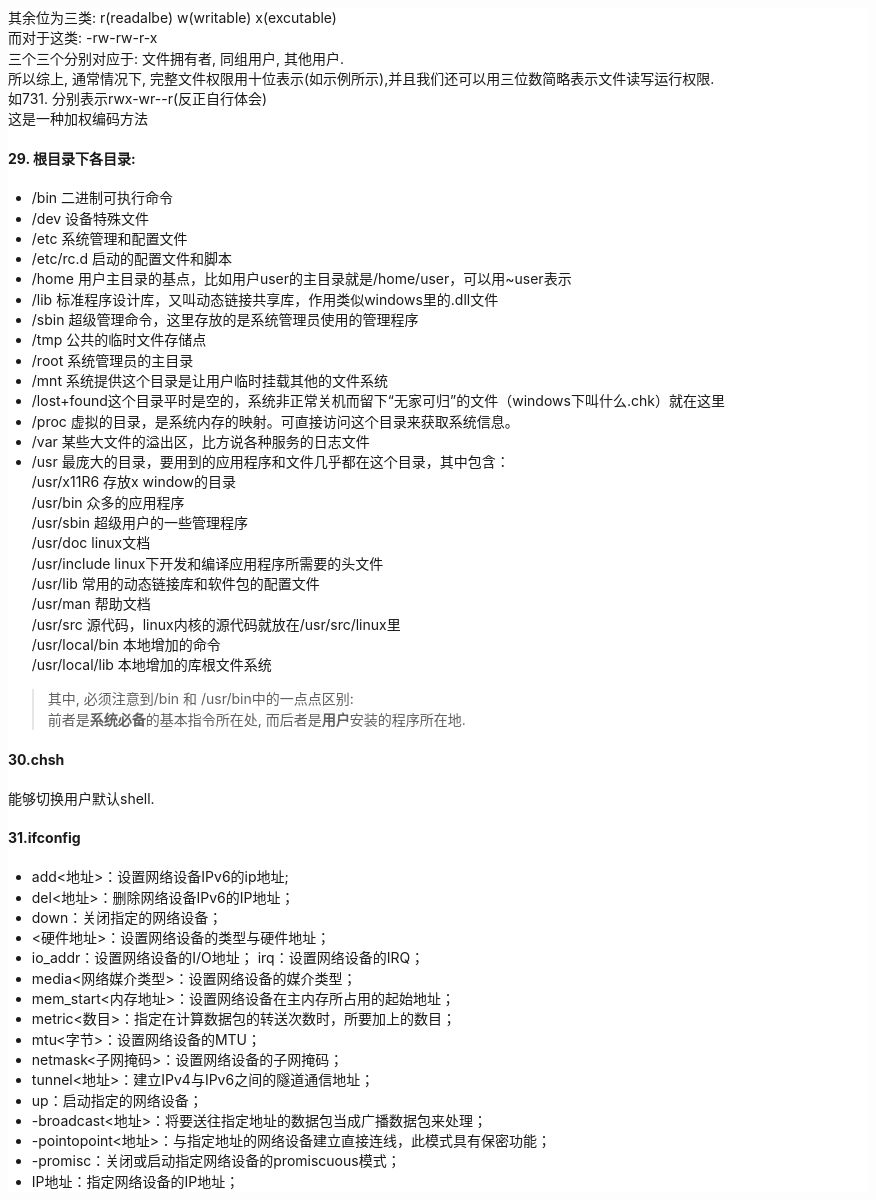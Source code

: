 其余位为三类: r(readalbe) w(writable) x(excutable)  
而对于这类: -rw-rw-r-x  
三个三个分别对应于: 文件拥有者, 同组用户, 其他用户.     
所以综上, 通常情况下, 完整文件权限用十位表示(如示例所示),并且我们还可以用三位数简略表示文件读写运行权限.     
如731. 分别表示rwx-wr--r(反正自行体会)       
这是一种加权编码方法       

#### 29. 根目录下各目录:
* /bin 二进制可执行命令       
* /dev 设备特殊文件       
* /etc 系统管理和配置文件     
* /etc/rc.d 启动的配置文件和脚本      
* /home 用户主目录的基点，比如用户user的主目录就是/home/user，可以用~user表示       
* /lib 标准程序设计库，又叫动态链接共享库，作用类似windows里的.dll文件      
* /sbin 超级管理命令，这里存放的是系统管理员使用的管理程序        
* /tmp 公共的临时文件存储点       
* /root 系统管理员的主目录        
* /mnt 系统提供这个目录是让用户临时挂载其他的文件系统     
* /lost+found这个目录平时是空的，系统非正常关机而留下“无家可归”的文件（windows下叫什么.chk）就在这里       
* /proc 虚拟的目录，是系统内存的映射。可直接访问这个目录来获取系统信息。        
* /var 某些大文件的溢出区，比方说各种服务的日志文件       
* /usr 最庞大的目录，要用到的应用程序和文件几乎都在这个目录，其中包含：        
    /usr/x11R6 存放x window的目录       
    /usr/bin 众多的应用程序     
    /usr/sbin 超级用户的一些管理程序        
    /usr/doc linux文档      
    /usr/include linux下开发和编译应用程序所需要的头文件        
    /usr/lib 常用的动态链接库和软件包的配置文件     
    /usr/man 帮助文档       
    /usr/src 源代码，linux内核的源代码就放在/usr/src/linux里        
    /usr/local/bin 本地增加的命令       
    /usr/local/lib 本地增加的库根文件系统       

> 其中, 必须注意到/bin 和 /usr/bin中的一点点区别:       
> 前者是**系统必备**的基本指令所在处, 而后者是**用户**安装的程序所在地.       

#### 30.chsh
能够切换用户默认shell.
#### 31.ifconfig
* add<地址>：设置网络设备IPv6的ip地址;  
* del<地址>：删除网络设备IPv6的IP地址； 
* down：关闭指定的网络设备； 
* <硬件地址>：设置网络设备的类型与硬件地址； 
* io_addr：设置网络设备的I/O地址； irq：设置网络设备的IRQ； 
* media<网络媒介类型>：设置网络设备的媒介类型； 
* mem_start<内存地址>：设置网络设备在主内存所占用的起始地址； 
* metric<数目>：指定在计算数据包的转送次数时，所要加上的数目； 
* mtu<字节>：设置网络设备的MTU；
* netmask<子网掩码>：设置网络设备的子网掩码；
* tunnel<地址>：建立IPv4与IPv6之间的隧道通信地址；
* up：启动指定的网络设备；
* -broadcast<地址>：将要送往指定地址的数据包当成广播数据包来处理；
* -pointopoint<地址>：与指定地址的网络设备建立直接连线，此模式具有保密功能；
* -promisc：关闭或启动指定网络设备的promiscuous模式；
* IP地址：指定网络设备的IP地址；
